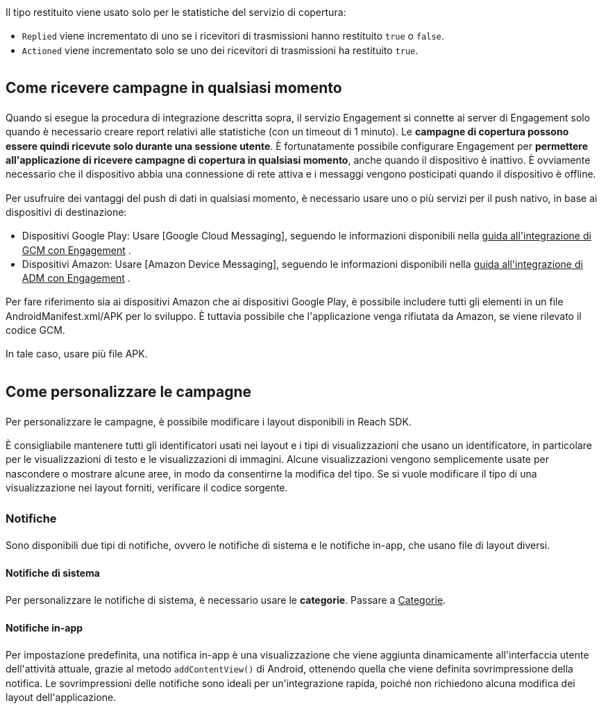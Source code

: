 Il tipo restituito viene usato solo per le statistiche del servizio di copertura:

-   `Replied` viene incrementato di uno se i ricevitori di trasmissioni hanno restituito `true` o `false`.
-   `Actioned` viene incrementato solo se uno dei ricevitori di trasmissioni ha restituito `true`.

## Come ricevere campagne in qualsiasi momento

Quando si esegue la procedura di integrazione descritta sopra, il servizio Engagement si connette ai server di Engagement solo quando è necessario creare report relativi alle statistiche (con un timeout di 1 minuto). Le **campagne di copertura possono essere quindi ricevute solo durante una sessione utente**. È fortunatamente possibile configurare Engagement per **permettere all'applicazione di ricevere campagne di copertura in qualsiasi momento**, anche quando il dispositivo è inattivo. È ovviamente necessario che il dispositivo abbia una connessione di rete attiva e i messaggi vengono posticipati quando il dispositivo è offline.

Per usufruire dei vantaggi del push di dati in qualsiasi momento, è necessario usare uno o più servizi per il push nativo, in base ai dispositivi di destinazione:

  - Dispositivi Google Play: Usare [Google Cloud Messaging], seguendo le informazioni disponibili nella [guida all'integrazione di GCM con Engagement](../mobile-engagement-android-gcm-integrate/) .
  - Dispositivi Amazon: Usare [Amazon Device Messaging], seguendo le informazioni disponibili nella [guida all'integrazione di ADM con Engagement](../mobile-engagement-android-adm-integrate/) .

Per fare riferimento sia ai dispositivi Amazon che ai dispositivi Google Play, è possibile includere tutti gli elementi in un file AndroidManifest.xml/APK per lo sviluppo. È tuttavia possibile che l'applicazione venga rifiutata da Amazon, se viene rilevato il codice GCM.

In tale caso, usare più file APK.

## Come personalizzare le campagne

Per personalizzare le campagne, è possibile modificare i layout disponibili in Reach SDK.

È consigliabile mantenere tutti gli identificatori usati nei layout e i tipi di visualizzazioni che usano un identificatore, in particolare per le visualizzazioni di testo e le visualizzazioni di immagini. Alcune visualizzazioni vengono semplicemente usate per nascondere o mostrare alcune aree, in modo da consentirne la modifica del tipo. Se si vuole modificare il tipo di una visualizzazione nei layout forniti, verificare il codice sorgente.

### Notifiche

Sono disponibili due tipi di notifiche, ovvero le notifiche di sistema e le notifiche in-app, che usano file di layout diversi.

#### Notifiche di sistema

Per personalizzare le notifiche di sistema, è necessario usare le **categorie**. Passare a [Categorie](#categories).

#### Notifiche in-app

Per impostazione predefinita, una notifica in-app è una visualizzazione che viene aggiunta dinamicamente all'interfaccia utente dell'attività attuale, grazie al metodo `addContentView()` di Android, ottenendo quella che viene definita sovrimpressione della notifica. Le sovrimpressioni delle notifiche sono ideali per un'integrazione rapida, poiché non richiedono alcuna modifica dei layout dell'applicazione.
